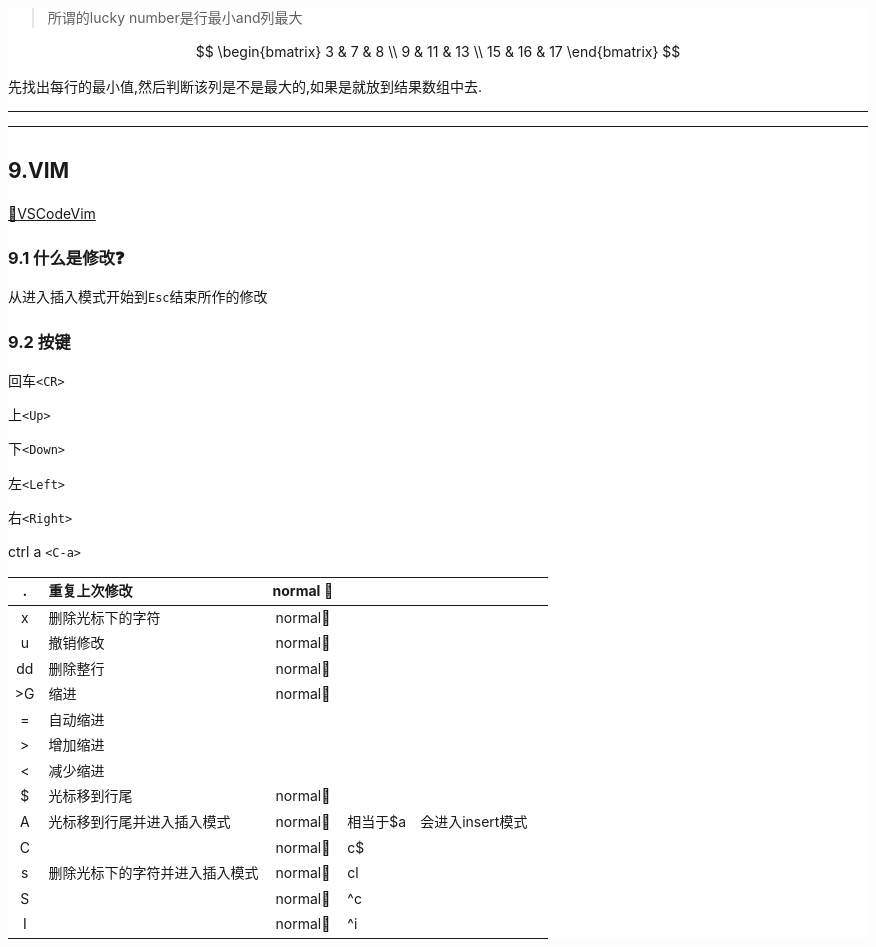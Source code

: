 > 所谓的lucky number是行最小and列最大

$$
\begin{bmatrix} 3 & 7 & 8 \\ 9 & 11 & 13 \\ 15 & 16 & 17 \end{bmatrix}
$$

先找出每行的最小值,然后判断该列是不是最大的,如果是就放到结果数组中去.









---

---



## 9.VIM

[:link:VSCodeVim](https://github.com/VSCodeVim/Vim)

### 9.1 什么是修改:question:

从进入插入模式开始到`Esc`结束所作的修改



### 9.2 按键

回车`<CR>`

上`<Up>`

下`<Down>`

左`<Left>`

右`<Right>`

ctrl a `<C-a>`





|         .         | 重复上次修改                                      |     normal :art:     |          |                                                              |      |
| :---------------: | :------------------------------------------------ | :------------------: | -------- | ------------------------------------------------------------ | ---- |
|         x         | 删除光标下的字符                                  |     normal:art:      |          |                                                              |      |
|         u         | 撤销修改                                          |     normal:art:      |          |                                                              |      |
|        dd         | 删除整行                                          |     normal:art:      |          |                                                              |      |
|        >G         | 缩进                                              |     normal:art:      |          |                                                              |      |
|         =         | 自动缩进                                          |                      |          |                                                              |      |
|         >         | 增加缩进                                          |                      |          |                                                              |      |
|         <         | 减少缩进                                          |                      |          |                                                              |      |
|         $         | 光标移到行尾                                      |     normal:art:      |          |                                                              |      |
|         A         | 光标移到行尾并进入插入模式                        |     normal:art:      | 相当于$a | 会进入insert模式                                             |      |
|         C         |                                                   |     normal:art:      | c$       |                                                              |      |
|         s         | 删除光标下的字符并进入插入模式                    |     normal:art:      | cl       |                                                              |      |
|         S         |                                                   |     normal:art:      | ^c       |                                                              |      |
|         I         |                                                   |     normal:art:      | ^i       |                                                              |      |